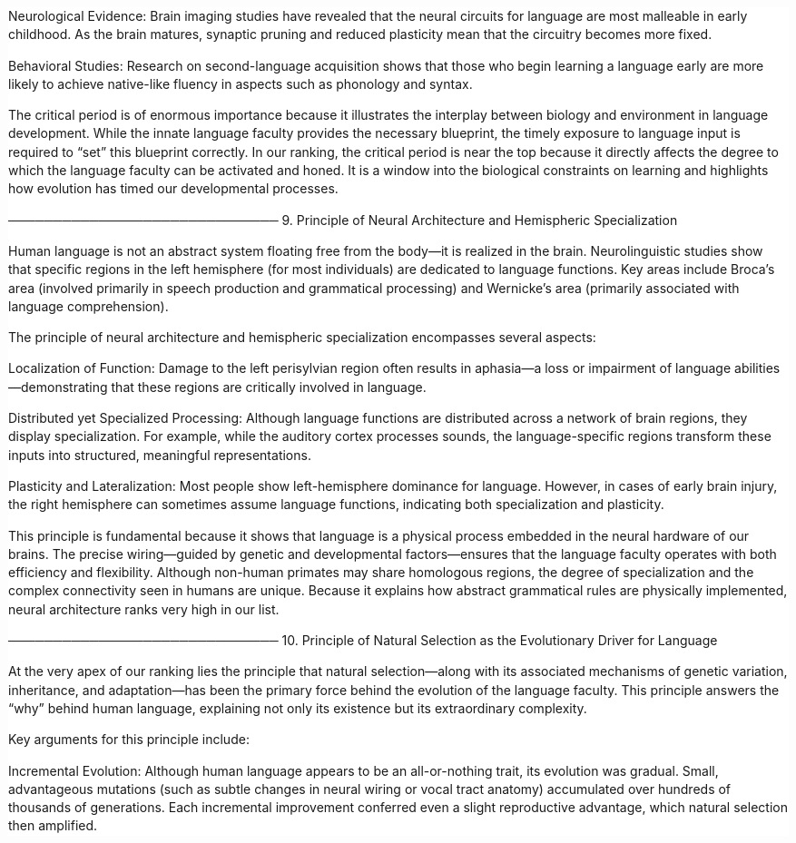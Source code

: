 Neurological Evidence: Brain imaging studies have revealed that the neural circuits for language are most malleable in early childhood. As the brain matures, synaptic pruning and reduced plasticity mean that the circuitry becomes more fixed.

Behavioral Studies: Research on second-language acquisition shows that those who begin learning a language early are more likely to achieve native-like fluency in aspects such as phonology and syntax.

The critical period is of enormous importance because it illustrates the interplay between biology and environment in language development. While the innate language faculty provides the necessary blueprint, the timely exposure to language input is required to “set” this blueprint correctly. In our ranking, the critical period is near the top because it directly affects the degree to which the language faculty can be activated and honed. It is a window into the biological constraints on learning and highlights how evolution has timed our developmental processes.

────────────────────────────── 9. Principle of Neural Architecture and Hemispheric Specialization

Human language is not an abstract system floating free from the body—it is realized in the brain. Neurolinguistic studies show that specific regions in the left hemisphere (for most individuals) are dedicated to language functions. Key areas include Broca’s area (involved primarily in speech production and grammatical processing) and Wernicke’s area (primarily associated with language comprehension).

The principle of neural architecture and hemispheric specialization encompasses several aspects:

Localization of Function: Damage to the left perisylvian region often results in aphasia—a loss or impairment of language abilities—demonstrating that these regions are critically involved in language.

Distributed yet Specialized Processing: Although language functions are distributed across a network of brain regions, they display specialization. For example, while the auditory cortex processes sounds, the language-specific regions transform these inputs into structured, meaningful representations.

Plasticity and Lateralization: Most people show left-hemisphere dominance for language. However, in cases of early brain injury, the right hemisphere can sometimes assume language functions, indicating both specialization and plasticity.

This principle is fundamental because it shows that language is a physical process embedded in the neural hardware of our brains. The precise wiring—guided by genetic and developmental factors—ensures that the language faculty operates with both efficiency and flexibility. Although non-human primates may share homologous regions, the degree of specialization and the complex connectivity seen in humans are unique. Because it explains how abstract grammatical rules are physically implemented, neural architecture ranks very high in our list.

────────────────────────────── 10. Principle of Natural Selection as the Evolutionary Driver for Language

At the very apex of our ranking lies the principle that natural selection—along with its associated mechanisms of genetic variation, inheritance, and adaptation—has been the primary force behind the evolution of the language faculty. This principle answers the “why” behind human language, explaining not only its existence but its extraordinary complexity.

Key arguments for this principle include:

Incremental Evolution: Although human language appears to be an all-or-nothing trait, its evolution was gradual. Small, advantageous mutations (such as subtle changes in neural wiring or vocal tract anatomy) accumulated over hundreds of thousands of generations. Each incremental improvement conferred even a slight reproductive advantage, which natural selection then amplified.
